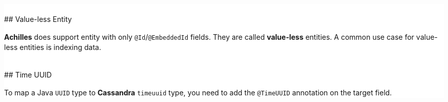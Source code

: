 <br/>
## Value-less Entity

 **Achilles** does support entity with only `@Id`/`@EmbeddedId` fields. They are called **value-less** entities. A common use case for value-less entities is indexing data.

<br/>
## Time UUID

To map a Java `UUID` type to **Cassandra** `timeuuid` type, you need to add the `@TimeUUID` annotation on the target field.

[Slice Queries]: https://github.com/doanduyhai/Achilles/wiki/Queries#slice-query
[Join columns]: https://github.com/doanduyhai/Achilles/wiki/Join-Columns-&-Cascading
[Counters]: https://github.com/doanduyhai/Achilles/wiki/Counters
[JSON Serialization]: https://github.com/doanduyhai/Achilles/wiki/JSON-Serialization
